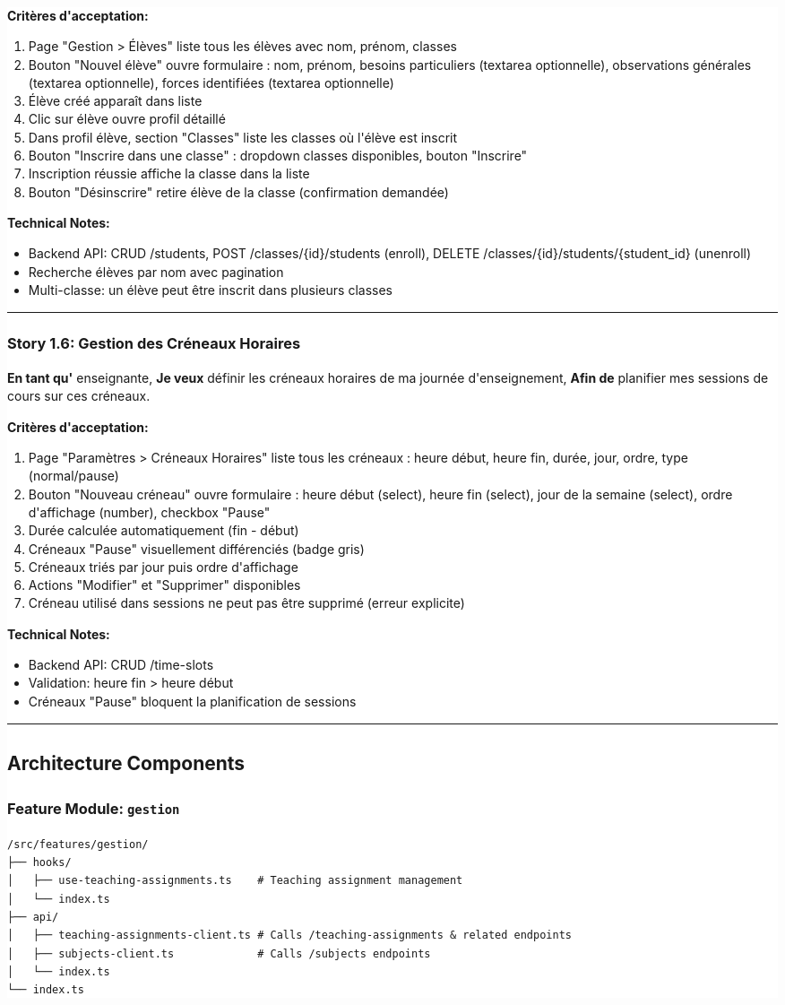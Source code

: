 **Critères d'acceptation:**
1. Page "Gestion > Élèves" liste tous les élèves avec nom, prénom, classes
2. Bouton "Nouvel élève" ouvre formulaire : nom, prénom, besoins particuliers (textarea optionnelle), observations générales (textarea optionnelle), forces identifiées (textarea optionnelle)
3. Élève créé apparaît dans liste
4. Clic sur élève ouvre profil détaillé
5. Dans profil élève, section "Classes" liste les classes où l'élève est inscrit
6. Bouton "Inscrire dans une classe" : dropdown classes disponibles, bouton "Inscrire"
7. Inscription réussie affiche la classe dans la liste
8. Bouton "Désinscrire" retire élève de la classe (confirmation demandée)

**Technical Notes:**
- Backend API: CRUD /students, POST /classes/{id}/students (enroll), DELETE /classes/{id}/students/{student_id} (unenroll)
- Recherche élèves par nom avec pagination
- Multi-classe: un élève peut être inscrit dans plusieurs classes

---

### Story 1.6: Gestion des Créneaux Horaires

**En tant qu'** enseignante,
**Je veux** définir les créneaux horaires de ma journée d'enseignement,
**Afin de** planifier mes sessions de cours sur ces créneaux.

**Critères d'acceptation:**
1. Page "Paramètres > Créneaux Horaires" liste tous les créneaux : heure début, heure fin, durée, jour, ordre, type (normal/pause)
2. Bouton "Nouveau créneau" ouvre formulaire : heure début (select), heure fin (select), jour de la semaine (select), ordre d'affichage (number), checkbox "Pause"
3. Durée calculée automatiquement (fin - début)
4. Créneaux "Pause" visuellement différenciés (badge gris)
5. Créneaux triés par jour puis ordre d'affichage
6. Actions "Modifier" et "Supprimer" disponibles
7. Créneau utilisé dans sessions ne peut pas être supprimé (erreur explicite)

**Technical Notes:**
- Backend API: CRUD /time-slots
- Validation: heure fin > heure début
- Créneaux "Pause" bloquent la planification de sessions

---

## Architecture Components

### Feature Module: `gestion`

```
/src/features/gestion/
├── hooks/
│   ├── use-teaching-assignments.ts    # Teaching assignment management
│   └── index.ts
├── api/
│   ├── teaching-assignments-client.ts # Calls /teaching-assignments & related endpoints
│   ├── subjects-client.ts             # Calls /subjects endpoints
│   └── index.ts
└── index.ts
```

